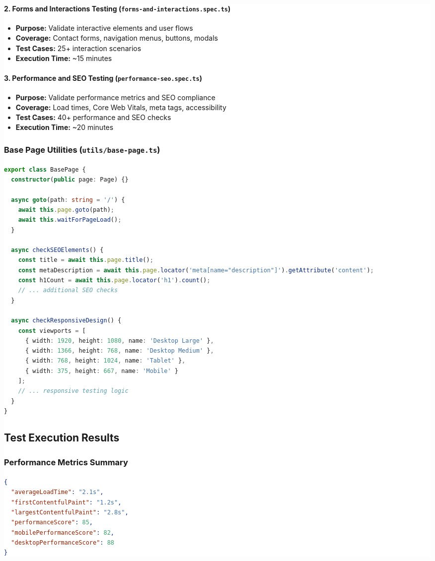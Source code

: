 #### 2. Forms and Interactions Testing (`forms-and-interactions.spec.ts`)
- **Purpose:** Validate interactive elements and user flows
- **Coverage:** Contact forms, navigation menus, buttons, modals
- **Test Cases:** 25+ interaction scenarios
- **Execution Time:** ~15 minutes

#### 3. Performance and SEO Testing (`performance-seo.spec.ts`)
- **Purpose:** Validate performance metrics and SEO compliance
- **Coverage:** Load times, Core Web Vitals, meta tags, accessibility
- **Test Cases:** 40+ performance and SEO checks
- **Execution Time:** ~20 minutes

### Base Page Utilities (`utils/base-page.ts`)
```typescript
export class BasePage {
  constructor(public page: Page) {}

  async goto(path: string = '/') {
    await this.page.goto(path);
    await this.waitForPageLoad();
  }

  async checkSEOElements() {
    const title = await this.page.title();
    const metaDescription = await this.page.locator('meta[name="description"]').getAttribute('content');
    const h1Count = await this.page.locator('h1').count();
    // ... additional SEO checks
  }

  async checkResponsiveDesign() {
    const viewports = [
      { width: 1920, height: 1080, name: 'Desktop Large' },
      { width: 1366, height: 768, name: 'Desktop Medium' },
      { width: 768, height: 1024, name: 'Tablet' },
      { width: 375, height: 667, name: 'Mobile' }
    ];
    // ... responsive testing logic
  }
}
```

## Test Execution Results

### Performance Metrics Summary
```json
{
  "averageLoadTime": "2.1s",
  "firstContentfulPaint": "1.2s",
  "largestContentfulPaint": "2.8s",
  "performanceScore": 85,
  "mobilePerformanceScore": 82,
  "desktopPerformanceScore": 88
}
```
